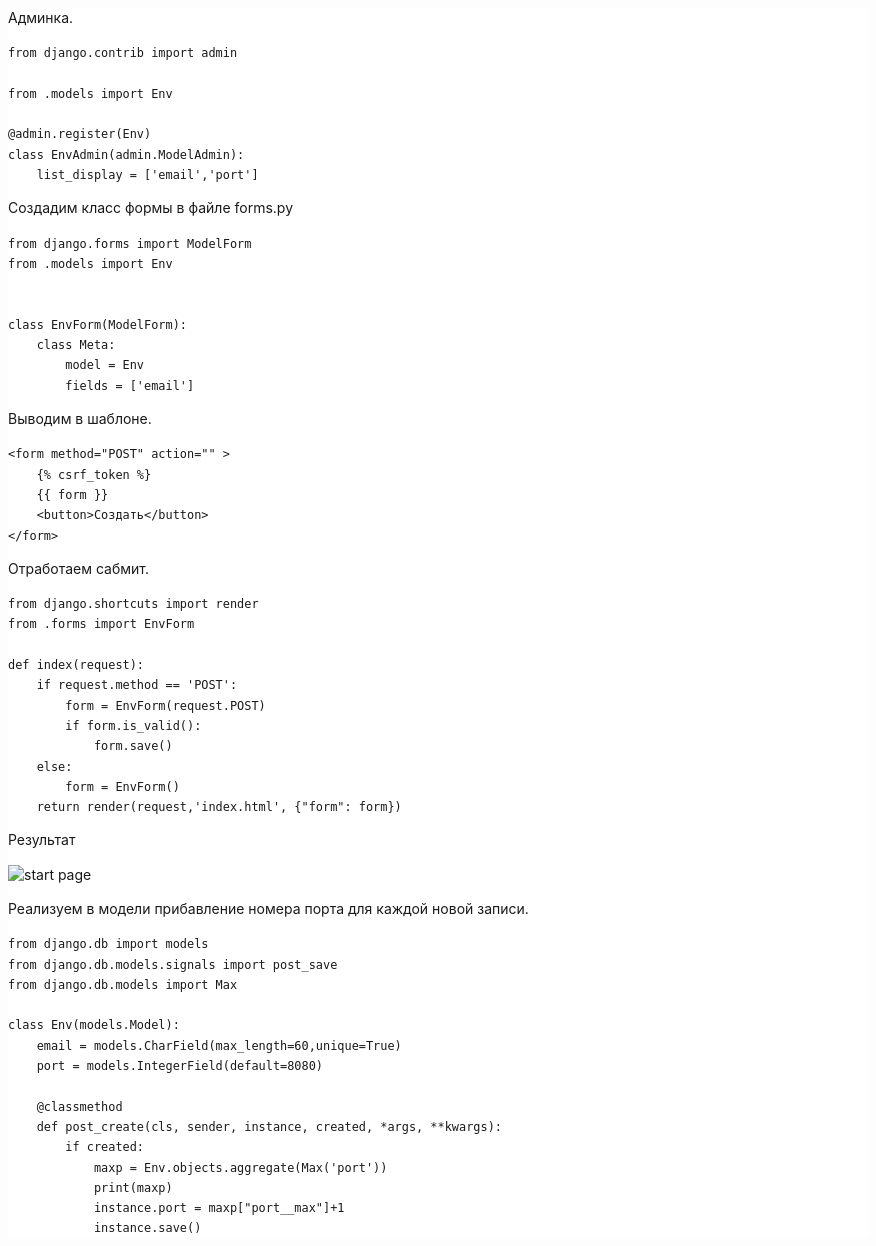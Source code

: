 Админка.

    from django.contrib import admin

    from .models import Env

    @admin.register(Env)
    class EnvAdmin(admin.ModelAdmin):
        list_display = ['email','port']

Создадим класс формы в файле forms.py

    from django.forms import ModelForm
    from .models import Env


    class EnvForm(ModelForm):
        class Meta:
            model = Env
            fields = ['email']

Выводим в шаблоне.

    <form method="POST" action="" >
        {% csrf_token %}
        {{ form }}
        <button>Создать</button>
    </form>

Отработаем сабмит.

    from django.shortcuts import render
    from .forms import EnvForm

    def index(request):
        if request.method == 'POST':
            form = EnvForm(request.POST)
            if form.is_valid():
                form.save()
        else:
            form = EnvForm()
        return render(request,'index.html', {"form": form})


Результат

![start page]({path-to-subject}/images/3.png)

Реализуем в модели прибавление номера порта для каждой новой записи.

    from django.db import models
    from django.db.models.signals import post_save
    from django.db.models import Max

    class Env(models.Model):
        email = models.CharField(max_length=60,unique=True)
        port = models.IntegerField(default=8080)

        @classmethod
        def post_create(cls, sender, instance, created, *args, **kwargs):
            if created:
                maxp = Env.objects.aggregate(Max('port'))
                print(maxp)
                instance.port = maxp["port__max"]+1
                instance.save()
